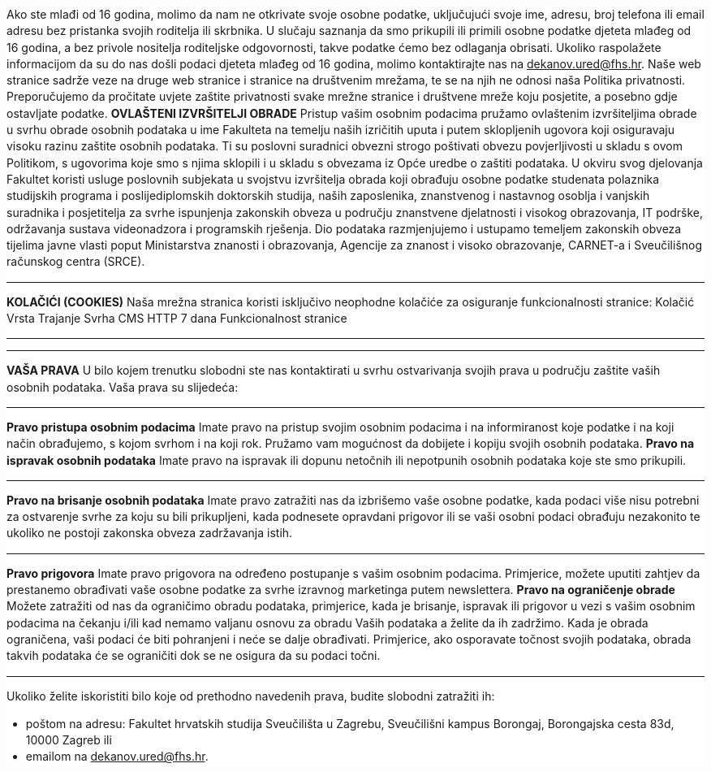 Ako ste mlađi od 16 godina, molimo da nam ne otkrivate svoje osobne podatke, uključujući svoje ime, adresu, broj telefona ili email adresu bez pristanka svojih roditelja ili skrbnika. U slučaju saznanja da smo prikupili ili primili osobne podatke djeteta mlađeg od 16 godina, a bez privole nositelja roditeljske odgovornosti, takve podatke ćemo bez odlaganja obrisati. Ukoliko raspolažete informacijom da su do nas došli podaci djeteta mlađeg od 16 godina, molimo kontaktirajte nas na dekanov.ured@fhs.hr. 
Naše web stranice sadrže veze na druge web stranice i stranice na društvenim mrežama, te se na njih ne odnosi naša Politika privatnosti. Preporučujemo da pročitate uvjete zaštite privatnosti svake mrežne stranice i društvene mreže koju posjetite, a posebno gdje ostavljate podatke.
**OVLAŠTENI IZVRŠITELJI OBRADE**
Pristup vašim osobnim podacima pružamo ovlaštenim izvršiteljima obrade u svrhu obrade osobnih podataka u ime Fakulteta na temelju naših izričitih uputa i putem sklopljenih ugovora koji osiguravaju visoku razinu zaštite osobnih podataka. Ti su poslovni suradnici obvezni strogo poštivati obvezu povjerljivosti u skladu s ovom Politikom, s ugovorima koje smo s njima sklopili i u skladu s obvezama iz Opće uredbe o zaštiti podataka. 
U okviru svog djelovanja Fakultet koristi usluge poslovnih subjekata u svojstvu izvršitelja obrada koji obrađuju osobne podatke studenata polaznika studijskih programa i poslijediplomskih doktorskih studija, naših zaposlenika, znanstvenog i nastavnog osoblja i vanjskih suradnika i posjetitelja za svrhe ispunjenja zakonskih obveza u području znanstvene djelatnosti i visokog obrazovanja, IT podrške, održavanja sustava videonadzora i programskih rješenja. 
Dio podataka razmjenjujemo i ustupamo temeljem zakonskih obveza tijelima javne vlasti poput Ministarstva znanosti i obrazovanja, Agencije za znanost i visoko obrazovanje, CARNET-a i Sveučilišnog računskog centra (SRCE).
****
**KOLAČIĆI (COOKIES)**
Naša mrežna stranica koristi isključivo neophodne kolačiće za osiguranje funkcionalnosti stranice:
Kolačić Vrsta Trajanje Svrha
CMS HTTP 7 dana Funkcionalnost stranice
****
****
**VAŠA PRAVA**
U bilo kojem trenutku slobodni ste nas kontaktirati u svrhu ostvarivanja svojih prava u području zaštite vaših osobnih podataka. Vaša prava su slijedeća:
****
**Pravo pristupa osobnim podacima**
Imate pravo na pristup svojim osobnim podacima i na informiranost koje podatke i na koji način obrađujemo, s kojom svrhom i na koji rok. Pružamo vam mogućnost da dobijete i kopiju svojih osobnih podataka. 
**Pravo na ispravak osobnih podataka**
Imate pravo na ispravak ili dopunu netočnih ili nepotpunih osobnih podataka koje ste smo prikupili.
****
**Pravo na brisanje osobnih podataka**
Imate pravo zatražiti nas da izbrišemo vaše osobne podatke, kada podaci više nisu potrebni za ostvarenje svrhe za koju su bili prikupljeni, kada podnesete opravdani prigovor ili se vaši osobni podaci obrađuju nezakonito te ukoliko ne postoji zakonska obveza zadržavanja istih.
****
**Pravo prigovora**
Imate pravo prigovora na određeno postupanje s vašim osobnim podacima. Primjerice, možete uputiti zahtjev da prestanemo obrađivati vaše osobne podatke za svrhe izravnog marketinga putem newslettera.
**Pravo na ograničenje obrade**
Možete zatražiti od nas da ograničimo obradu podataka, primjerice, kada je brisanje, ispravak ili prigovor u vezi s vašim osobnim podacima na čekanju i/ili kad nemamo valjanu osnovu za obradu Vaših podataka a želite da ih zadržimo. Kada je obrada ograničena, vaši podaci će biti pohranjeni i neće se dalje obrađivati. Primjerice, ako osporavate točnost svojih podataka, obrada takvih podataka će se ograničiti dok se ne osigura da su podaci točni.
****
Ukoliko želite iskoristiti bilo koje od prethodno navedenih prava, budite slobodni zatražiti ih:
  * poštom na adresu: Fakultet hrvatskih studija Sveučilišta u Zagrebu, Sveučilišni kampus Borongaj, Borongajska cesta 83d, 10000 Zagreb ili
  * emailom na dekanov.ured@fhs.hr.
